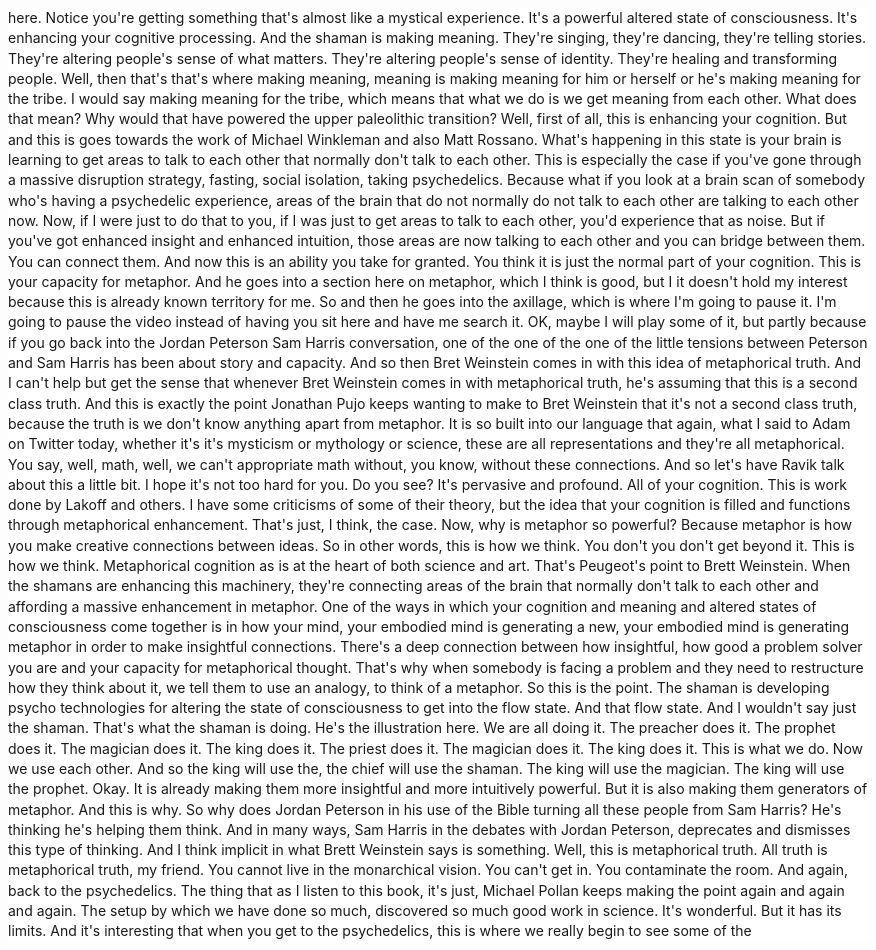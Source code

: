 here. Notice you're getting something that's almost like a mystical experience. It's a powerful altered state of consciousness. It's enhancing your cognitive processing. And the shaman is making meaning. They're singing, they're dancing, they're telling stories. They're altering people's sense of what matters. They're altering people's sense of identity. They're healing and transforming people. Well, then that's that's where making meaning, meaning is making meaning for him or herself or he's making meaning for the tribe. I would say making meaning for the tribe, which means that what we do is we get meaning from each other. What does that mean? Why would that have powered the upper paleolithic transition? Well, first of all, this is enhancing your cognition. But and this is goes towards the work of Michael Winkleman and also Matt Rossano. What's happening in this state is your brain is learning to get areas to talk to each other that normally don't talk to each other. This is especially the case if you've gone through a massive disruption strategy, fasting, social isolation, taking psychedelics. Because what if you look at a brain scan of somebody who's having a psychedelic experience, areas of the brain that do not normally do not talk to each other are talking to each other now. Now, if I were just to do that to you, if I was just to get areas to talk to each other, you'd experience that as noise. But if you've got enhanced insight and enhanced intuition, those areas are now talking to each other and you can bridge between them. You can connect them. And now this is an ability you take for granted. You think it is just the normal part of your cognition. This is your capacity for metaphor. And he goes into a section here on metaphor, which I think is good, but I it doesn't hold my interest because this is already known territory for me. So and then he goes into the axillage, which is where I'm going to pause it. I'm going to pause the video instead of having you sit here and have me search it. OK, maybe I will play some of it, but partly because if you go back into the Jordan Peterson Sam Harris conversation, one of the one of the one of the little tensions between Peterson and Sam Harris has been about story and capacity. And so then Bret Weinstein comes in with this idea of metaphorical truth. And I can't help but get the sense that whenever Bret Weinstein comes in with metaphorical truth, he's assuming that this is a second class truth. And this is exactly the point Jonathan Pujo keeps wanting to make to Bret Weinstein that it's not a second class truth, because the truth is we don't know anything apart from metaphor. It is so built into our language that again, what I said to Adam on Twitter today, whether it's it's mysticism or mythology or science, these are all representations and they're all metaphorical. You say, well, math, well, we can't appropriate math without, you know, without these connections. And so let's have Ravik talk about this a little bit. I hope it's not too hard for you. Do you see? It's pervasive and profound. All of your cognition. This is work done by Lakoff and others. I have some criticisms of some of their theory, but the idea that your cognition is filled and functions through metaphorical enhancement. That's just, I think, the case. Now, why is metaphor so powerful? Because metaphor is how you make creative connections between ideas. So in other words, this is how we think. You don't you don't get beyond it. This is how we think. Metaphorical cognition as is at the heart of both science and art. That's Peugeot's point to Brett Weinstein. When the shamans are enhancing this machinery, they're connecting areas of the brain that normally don't talk to each other and affording a massive enhancement in metaphor. One of the ways in which your cognition and meaning and altered states of consciousness come together is in how your mind, your embodied mind is generating a new, your embodied mind is generating metaphor in order to make insightful connections. There's a deep connection between how insightful, how good a problem solver you are and your capacity for metaphorical thought. That's why when somebody is facing a problem and they need to restructure how they think about it, we tell them to use an analogy, to think of a metaphor. So this is the point. The shaman is developing psycho technologies for altering the state of consciousness to get into the flow state. And that flow state. And I wouldn't say just the shaman. That's what the shaman is doing. He's the illustration here. We are all doing it. The preacher does it. The prophet does it. The magician does it. The king does it. The priest does it. The magician does it. The king does it. This is what we do. Now we use each other. And so the king will use the, the chief will use the shaman. The king will use the magician. The king will use the prophet. Okay. It is already making them more insightful and more intuitively powerful. But it is also making them generators of metaphor. And this is why. So why does Jordan Peterson in his use of the Bible turning all these people from Sam Harris? He's thinking he's helping them think. And in many ways, Sam Harris in the debates with Jordan Peterson, deprecates and dismisses this type of thinking. And I think implicit in what Brett Weinstein says is something. Well, this is metaphorical truth. All truth is metaphorical truth, my friend. You cannot live in the monarchical vision. You can't get in. You contaminate the room. And again, back to the psychedelics. The thing that as I listen to this book, it's just, Michael Pollan keeps making the point again and again and again. The setup by which we have done so much, discovered so much good work in science. It's wonderful. But it has its limits. And it's interesting that when you get to the psychedelics, this is where we really begin to see some of the